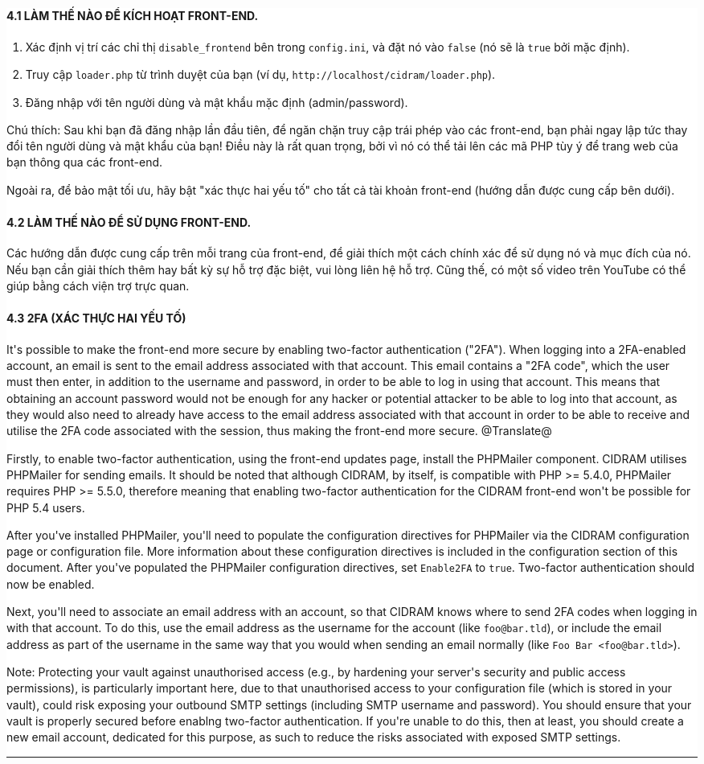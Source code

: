#### 4.1 LÀM THẾ NÀO ĐỂ KÍCH HOẠT FRONT-END.

1) Xác định vị trí các chỉ thị `disable_frontend` bên trong `config.ini`, và đặt nó vào `false` (nó sẽ là `true` bởi mặc định).

2) Truy cập `loader.php` từ trình duyệt của bạn (ví dụ, `http://localhost/cidram/loader.php`).

3) Đăng nhập với tên người dùng và mật khẩu mặc định (admin/password).

Chú thích: Sau khi bạn đã đăng nhập lần đầu tiên, để ngăn chặn truy cập trái phép vào các front-end, bạn phải ngay lập tức thay đổi tên người dùng và mật khẩu của bạn! Điều này là rất quan trọng, bởi vì nó có thể tải lên các mã PHP tùy ý để trang web của bạn thông qua các front-end.

Ngoài ra, để bảo mật tối ưu, hãy bật "xác thực hai yếu tố" cho tất cả tài khoản front-end (hướng dẫn được cung cấp bên dưới).

#### 4.2 LÀM THẾ NÀO ĐỂ SỬ DỤNG FRONT-END.

Các hướng dẫn được cung cấp trên mỗi trang của front-end, để giải thích một cách chính xác để sử dụng nó và mục đích của nó. Nếu bạn cần giải thích thêm hay bất kỳ sự hỗ trợ đặc biệt, vui lòng liên hệ hỗ trợ. Cũng thế, có một số video trên YouTube có thể giúp bằng cách viện trợ trực quan.

#### 4.3 2FA (XÁC THỰC HAI YẾU TỐ)

It's possible to make the front-end more secure by enabling two-factor authentication ("2FA"). When logging into a 2FA-enabled account, an email is sent to the email address associated with that account. This email contains a "2FA code", which the user must then enter, in addition to the username and password, in order to be able to log in using that account. This means that obtaining an account password would not be enough for any hacker or potential attacker to be able to log into that account, as they would also need to already have access to the email address associated with that account in order to be able to receive and utilise the 2FA code associated with the session, thus making the front-end more secure. @Translate@

Firstly, to enable two-factor authentication, using the front-end updates page, install the PHPMailer component. CIDRAM utilises PHPMailer for sending emails. It should be noted that although CIDRAM, by itself, is compatible with PHP >= 5.4.0, PHPMailer requires PHP >= 5.5.0, therefore meaning that enabling two-factor authentication for the CIDRAM front-end won't be possible for PHP 5.4 users.

After you've installed PHPMailer, you'll need to populate the configuration directives for PHPMailer via the CIDRAM configuration page or configuration file. More information about these configuration directives is included in the configuration section of this document. After you've populated the PHPMailer configuration directives, set `Enable2FA` to `true`. Two-factor authentication should now be enabled.

Next, you'll need to associate an email address with an account, so that CIDRAM knows where to send 2FA codes when logging in with that account. To do this, use the email address as the username for the account (like `foo@bar.tld`), or include the email address as part of the username in the same way that you would when sending an email normally (like `Foo Bar <foo@bar.tld>`).

Note: Protecting your vault against unauthorised access (e.g., by hardening your server's security and public access permissions), is particularly important here, due to that unauthorised access to your configuration file (which is stored in your vault), could risk exposing your outbound SMTP settings (including SMTP username and password). You should ensure that your vault is properly secured before enablng two-factor authentication. If you're unable to do this, then at least, you should create a new email account, dedicated for this purpose, as such to reduce the risks associated with exposed SMTP settings.

---